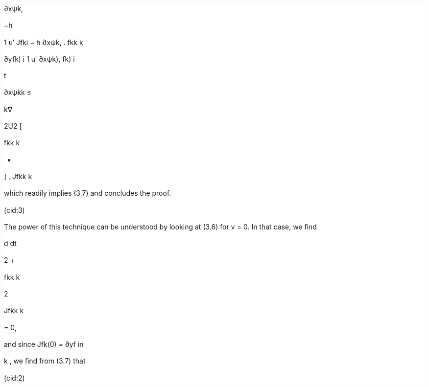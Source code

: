 ∂xψk,

−h

1
u′ Jfki − h
∂xψk,
.
fkk
k

∂yfk)
i
1
u′ ∂xψk), fk)
i

t

∂xψkk ≤

k∇

2U2 [

fkk
k

+

] ,
Jfkk
k

which readily implies (3.7) and concludes the proof.

(cid:3)

The power of this technique can be understood by looking at (3.6) for ν = 0. In that case, we ﬁnd

d
dt

2 +

fkk
k

2

Jfkk
k

= 0,

and since Jfk(0) = ∂yf in

k , we ﬁnd from (3.7) that

(cid:2)
